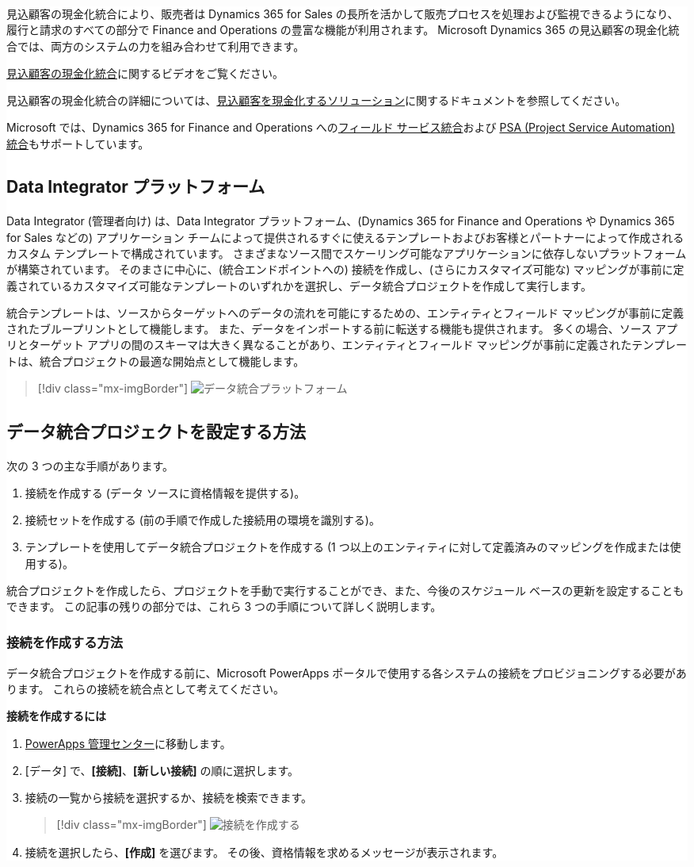 見込顧客の現金化統合により、販売者は Dynamics 365 for Sales の長所を活かして販売プロセスを処理および監視できるようになり、履行と請求のすべての部分で Finance and Operations の豊富な機能が利用されます。 Microsoft Dynamics 365 の見込顧客の現金化統合では、両方のシステムの力を組み合わせて利用できます。 

[見込顧客の現金化統合](https://www.youtube.com/watch?v=AVV9x5x-XCg)に関するビデオをご覧ください。

見込顧客の現金化統合の詳細については、[見込顧客を現金化するソリューション](https://docs.microsoft.com/en-us/dynamics365/unified-operations/supply-chain/sales-marketing/prospect-to-cash)に関するドキュメントを参照してください。

Microsoft では、Dynamics 365 for Finance and Operations への[フィールド サービス統合](https://docs.microsoft.com/dynamics365/unified-operations/supply-chain/sales-marketing/field-service-work-order)および [PSA (Project Service Automation) 統合](https://docs.microsoft.com/dynamics365/unified-operations/financials/project-management/psa-integration?toc=/fin-and-ops/toc.json)もサポートしています。

## <a name="data-integrator-platform"></a>Data Integrator プラットフォーム

Data Integrator (管理者向け) は、Data Integrator プラットフォーム、(Dynamics 365 for Finance and Operations や Dynamics 365 for Sales などの) アプリケーション チームによって提供されるすぐに使えるテンプレートおよびお客様とパートナーによって作成されるカスタム テンプレートで構成されています。 さまざまなソース間でスケーリング可能なアプリケーションに依存しないプラットフォームが構築されています。 そのまさに中心に、(統合エンドポイントへの) 接続を作成し、(さらにカスタマイズ可能な) マッピングが事前に定義されているカスタマイズ可能なテンプレートのいずれかを選択し、データ統合プロジェクトを作成して実行します。  

統合テンプレートは、ソースからターゲットへのデータの流れを可能にするための、エンティティとフィールド マッピングが事前に定義されたブループリントとして機能します。 また、データをインポートする前に転送する機能も提供されます。 多くの場合、ソース アプリとターゲット アプリの間のスキーマは大きく異なることがあり、エンティティとフィールド マッピングが事前に定義されたテンプレートは、統合プロジェクトの最適な開始点として機能します。  

> [!div class="mx-imgBorder"]
> ![データ統合プラットフォーム](media/data-integrator/DIPlatform.PNG "データ統合プラットフォーム")

## <a name="how-to-set-up-a-data-integration-project"></a>データ統合プロジェクトを設定する方法

次の 3 つの主な手順があります。

1. 接続を作成する (データ ソースに資格情報を提供する)。

2. 接続セットを作成する (前の手順で作成した接続用の環境を識別する)。

3. テンプレートを使用してデータ統合プロジェクトを作成する (1 つ以上のエンティティに対して定義済みのマッピングを作成または使用する)。

統合プロジェクトを作成したら、プロジェクトを手動で実行することができ、また、今後のスケジュール ベースの更新を設定することもできます。 この記事の残りの部分では、これら 3 つの手順について詳しく説明します。

### <a name="how-to-create-a-connection"></a>接続を作成する方法

データ統合プロジェクトを作成する前に、Microsoft PowerApps ポータルで使用する各システムの接続をプロビジョニングする必要があります。 これらの接続を統合点として考えてください。

**接続を作成するには**

1. [PowerApps 管理センター](https://admin.powerapps.com)に移動します。

2. [データ] で、**[接続]**、**[新しい接続]** の順に選択します。

3. 接続の一覧から接続を選択するか、接続を検索できます。

    > [!div class="mx-imgBorder"] 
    > ![接続を作成する](media/data-integrator/CreateConnection780.png "接続を作成する")

4. 接続を選択したら、**[作成]** を選びます。 その後、資格情報を求めるメッセージが表示されます。
